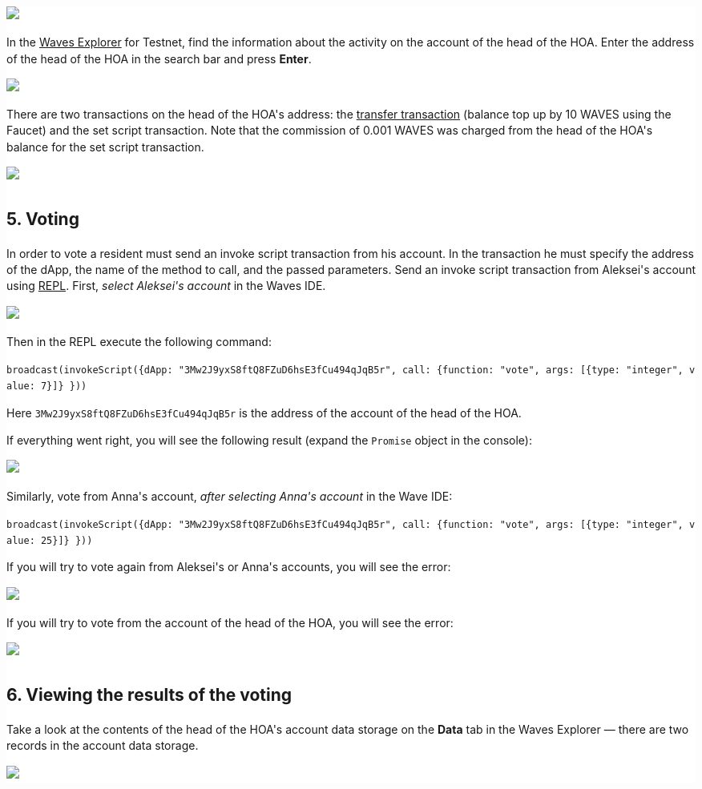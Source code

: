 ![](./_assets/voting/publish.png)

In the [Waves Explorer](https://testnet.wavesexplorer.com/) for Testnet, find the information about the activity on the account of the head of the HOA. Enter the address of the head of the HOA in the search bar and press **Enter**.

![](./_assets/voting/testnet-address.png)

There are two transactions on the head of the HOA's address: the [transfer transaction](/en/blockchain/transaction-type/transfer-transaction) (balance top up by 10 WAVES using the Faucet) and the set script transaction. Note that the commission of 0.001 WAVES was charged from the head of the HOA's balance for the set script transaction.

![](./_assets/voting/waves-explorer-chief-transactions.png)

## 5. Voting

In order to vote a resident must send an invoke script transaction from his account. In the transaction he must specify the address of the dApp, the name of the method to call, and the passed parameters.
Send an invoke script transaction from Aleksei's account using [REPL](/en/building-apps/smart-contracts/tools/repl). First, _select Aleksei's account_ in the Waves IDE.

![](./_assets/voting/account-aleksei.png)

Then in the REPL execute the following command:

```ride
broadcast(invokeScript({dApp: "3Mw2J9yxS8ftQ8FZuD6hsE3fCu494qJqB5r", call: {function: "vote", args: [{type: "integer", value: 7}]} }))
```

Here `3Mw2J9yxS8ftQ8FZuD6hsE3fCu494qJqB5r` is the address of the account of the head of the HOA.

If everything went right, you will see the following result (expand the `Promise` object in the console):

![](./_assets/voting/repl-success.png)

Similarly, vote from Anna's account, _after selecting Anna's account_ in the Wave IDE:

```ride
broadcast(invokeScript({dApp: "3Mw2J9yxS8ftQ8FZuD6hsE3fCu494qJqB5r", call: {function: "vote", args: [{type: "integer", value: 25}]} }))
```

If you will try to vote again from Aleksei's or Anna's accounts, you will see the error:

![](./_assets/voting/repl-error-1.png)

If you will try to vote from the account of the head of the HOA, you will see the error:

![](./_assets/voting/repl-error-2.png)


## 6. Viewing the results of the voting

Take a look at the contents of the head of the HOA's account data storage on the **Data** tab in the Waves Explorer — there are two records in the account data storage.

![](./_assets/voting/voting-results.png)
